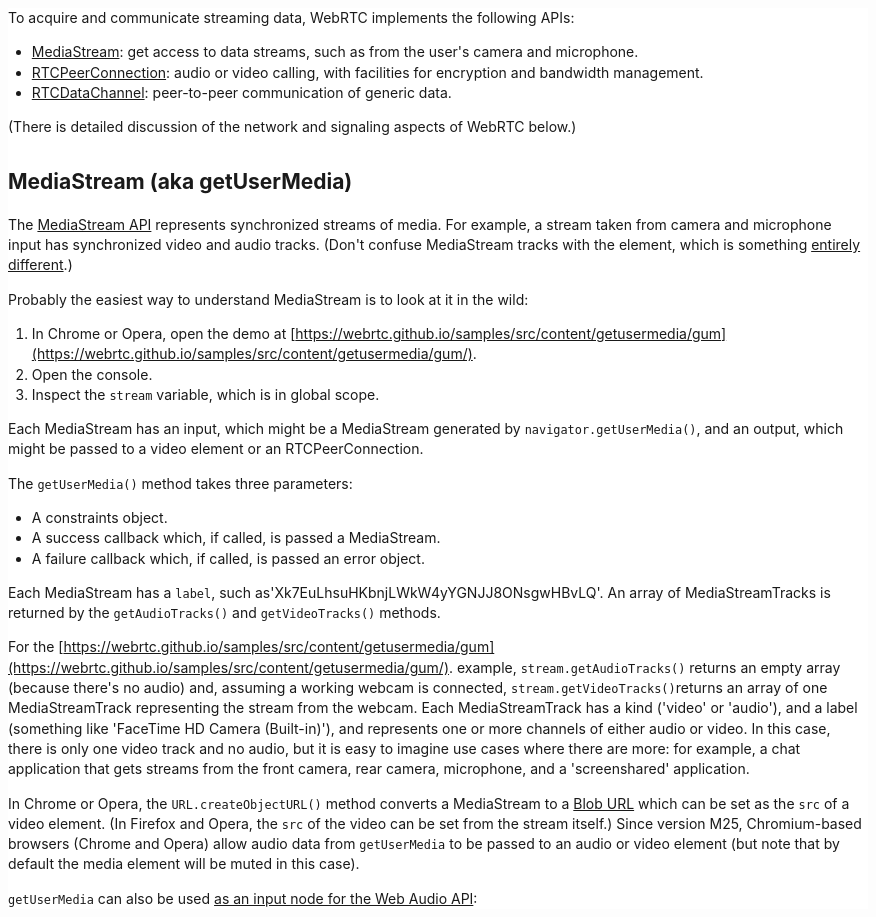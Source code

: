 To acquire and communicate streaming data, WebRTC implements the following APIs:

- [MediaStream](https://dvcs.w3.org/hg/audio/raw-file/tip/streams/StreamProcessing.html): get access to data streams, such as from the user's camera and microphone.
- [RTCPeerConnection](http://dev.w3.org/2011/webrtc/editor/webrtc.html#rtcpeerconnection-interface): audio or video calling, with facilities for encryption and bandwidth management.
- [RTCDataChannel](http://dev.w3.org/2011/webrtc/editor/webrtc.html#rtcdatachannel): peer-to-peer communication of generic data.

(There is detailed discussion of the network and signaling aspects of WebRTC below.)

## MediaStream (aka getUserMedia)

The [MediaStream API](http://dev.w3.org/2011/webrtc/editor/getusermedia.html) represents synchronized streams of media. For example, a stream taken from camera and microphone input has synchronized video and audio tracks. (Don't confuse MediaStream tracks with the <track> element, which is something [entirely different](http://www.html5rocks.com/en/tutorials/track/basics/).)

Probably the easiest way to understand MediaStream is to look at it in the wild:

1. In Chrome or Opera, open the demo at [https://webrtc.github.io/samples/src/content/getusermedia/gum](https://webrtc.github.io/samples/src/content/getusermedia/gum/).
2. Open the console.
3. Inspect the `stream` variable, which is in global scope.

Each MediaStream has an input, which might be a MediaStream generated by `navigator.getUserMedia()`, and an output, which might be passed to a video element or an RTCPeerConnection.

The `getUserMedia()` method takes three parameters:

- A constraints object.
- A success callback which, if called, is passed a MediaStream.
- A failure callback which, if called, is passed an error object.

Each MediaStream has a `label`, such as'Xk7EuLhsuHKbnjLWkW4yYGNJJ8ONsgwHBvLQ'. An array of MediaStreamTracks is returned by the `getAudioTracks()` and `getVideoTracks()` methods.

For the [https://webrtc.github.io/samples/src/content/getusermedia/gum](https://webrtc.github.io/samples/src/content/getusermedia/gum/). example, `stream.getAudioTracks()` returns an empty array (because there's no audio) and, assuming a working webcam is connected, `stream.getVideoTracks()`returns an array of one MediaStreamTrack representing the stream from the webcam. Each MediaStreamTrack has a kind ('video' or 'audio'), and a label (something like 'FaceTime HD Camera (Built-in)'), and represents one or more channels of either audio or video. In this case, there is only one video track and no audio, but it is easy to imagine use cases where there are more: for example, a chat application that gets streams from the front camera, rear camera, microphone, and a 'screenshared' application.

In Chrome or Opera, the `URL.createObjectURL()` method converts a MediaStream to a [Blob URL](http://www.html5rocks.com/tutorials/workers/basics/#toc-inlineworkers-bloburis) which can be set as the `src` of a video element. (In Firefox and Opera, the `src` of the video can be set from the stream itself.) Since version M25, Chromium-based browsers (Chrome and Opera) allow audio data from `getUserMedia` to be passed to an audio or video element (but note that by default the media element will be muted in this case).

`getUserMedia` can also be used [as an input node for the Web Audio API](http://updates.html5rocks.com/2012/09/Live-Web-Audio-Input-Enabled):
